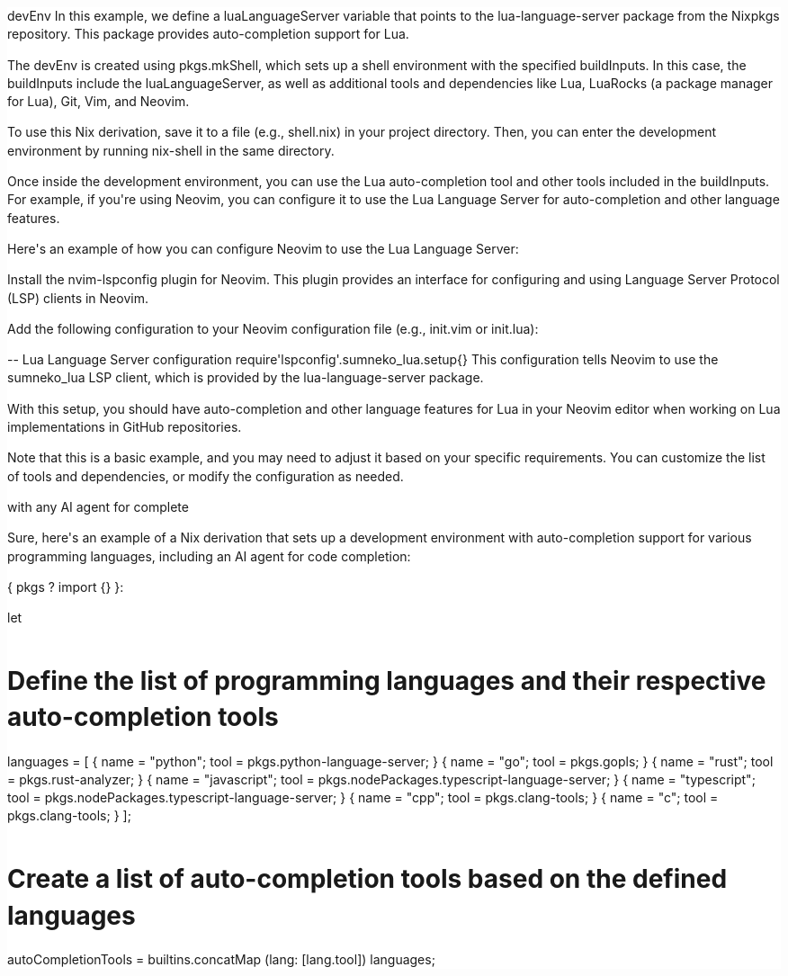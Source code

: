 devEnv
In this example, we define a luaLanguageServer variable that points to the lua-language-server package from the Nixpkgs repository. This package provides auto-completion support for Lua.

The devEnv is created using pkgs.mkShell, which sets up a shell environment with the specified buildInputs. In this case, the buildInputs include the luaLanguageServer, as well as additional tools and dependencies like Lua, LuaRocks (a package manager for Lua), Git, Vim, and Neovim.

To use this Nix derivation, save it to a file (e.g., shell.nix) in your project directory. Then, you can enter the development environment by running nix-shell in the same directory.

Once inside the development environment, you can use the Lua auto-completion tool and other tools included in the buildInputs. For example, if you're using Neovim, you can configure it to use the Lua Language Server for auto-completion and other language features.

Here's an example of how you can configure Neovim to use the Lua Language Server:

Install the nvim-lspconfig plugin for Neovim. This plugin provides an interface for configuring and using Language Server Protocol (LSP) clients in Neovim.

Add the following configuration to your Neovim configuration file (e.g., init.vim or init.lua):

-- Lua Language Server configuration
require'lspconfig'.sumneko_lua.setup{}
This configuration tells Neovim to use the sumneko_lua LSP client, which is provided by the lua-language-server package.

With this setup, you should have auto-completion and other language features for Lua in your Neovim editor when working on Lua implementations in GitHub repositories.

Note that this is a basic example, and you may need to adjust it based on your specific requirements. You can customize the list of tools and dependencies, or modify the configuration as needed.

with any AI agent for complete

Sure, here's an example of a Nix derivation that sets up a development environment with auto-completion support for various programming languages, including an AI agent for code completion:

{ pkgs ? import <nixpkgs> {} }:

let
  # Define the list of programming languages and their respective auto-completion tools
  languages = [
    { name = "python"; tool = pkgs.python-language-server; }
    { name = "go"; tool = pkgs.gopls; }
    { name = "rust"; tool = pkgs.rust-analyzer; }
    { name = "javascript"; tool = pkgs.nodePackages.typescript-language-server; }
    { name = "typescript"; tool = pkgs.nodePackages.typescript-language-server; }
    { name = "cpp"; tool = pkgs.clang-tools; }
    { name = "c"; tool = pkgs.clang-tools; }
  ];

  # Create a list of auto-completion tools based on the defined languages
  autoCompletionTools = builtins.concatMap (lang: [lang.tool]) languages;
